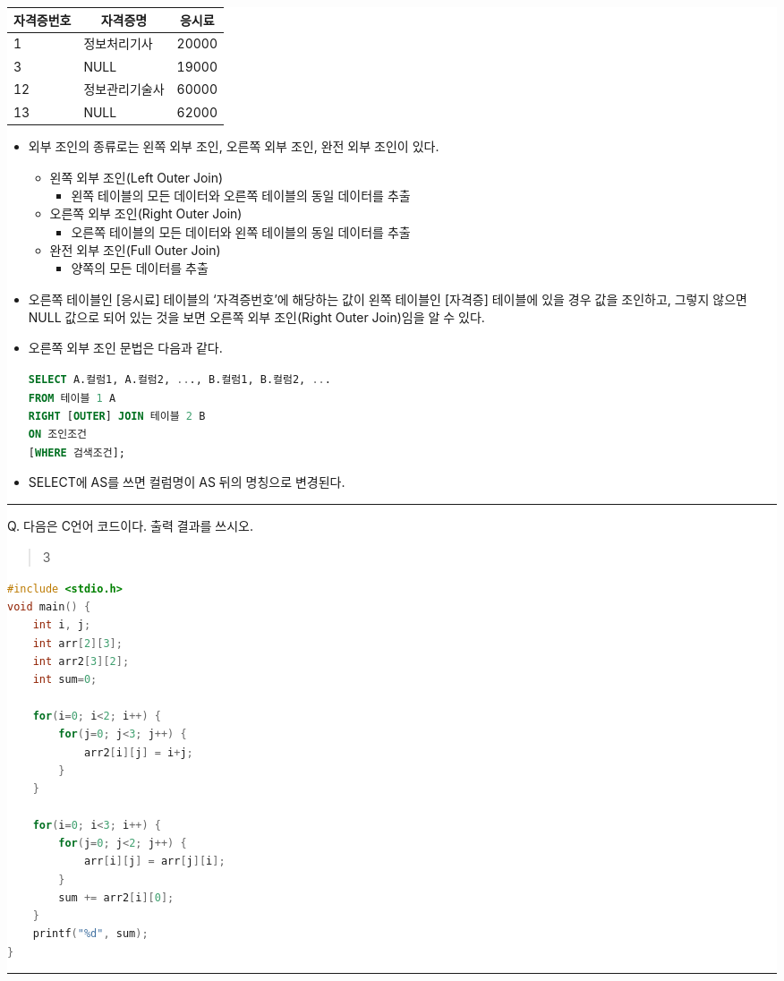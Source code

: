 | 자격증번호 | 자격증명  | 응시료 |
| --- | --- | --- |
| 1 | 정보처리기사 | 20000 |
| 3 | NULL | 19000 |
| 12 | 정보관리기술사 | 60000 |
| 13 | NULL | 62000 |

- 외부 조인의 종류로는 왼쪽 외부 조인, 오른쪽 외부 조인, 완전 외부 조인이 있다.
    - 왼쪽 외부 조인(Left Outer Join)
        - 왼쪽 테이블의 모든 데이터와 오른쪽 테이블의 동일 데이터를 추출
    - 오른쪽 외부 조인(Right Outer Join)
        - 오른쪽 테이블의 모든 데이터와 왼쪽 테이블의 동일 데이터를 추출
    - 완전 외부 조인(Full Outer Join)
        - 양쪽의 모든 데이터를 추출
- 오른쪽 테이블인 [응시료] 테이블의 ‘자격증번호’에 해당하는 값이 왼쪽 테이블인 [자격증] 테이블에 있을 경우 값을 조인하고, 그렇지 않으면 NULL 값으로 되어 있는 것을 보면 오른쪽 외부 조인(Right Outer Join)임을 알 수 있다.
- 오른쪽 외부 조인 문법은 다음과 같다.
    
    ```sql
    SELECT A.컬럼1, A.컬럼2, ..., B.컬럼1, B.컬럼2, ...
    FROM 테이블 1 A
    RIGHT [OUTER] JOIN 테이블 2 B
    ON 조인조건
    [WHERE 검색조건];
    ```
    
- SELECT에 AS를 쓰면 컬럼명이 AS 뒤의 명칭으로 변경된다.

---

Q. 다음은 C언어 코드이다. 출력 결과를 쓰시오.

> 3
> 

```c
#include <stdio.h>
void main() {
	int i, j;
	int arr[2][3];
	int arr2[3][2];
	int sum=0;
	
	for(i=0; i<2; i++) {
		for(j=0; j<3; j++) {
			arr2[i][j] = i+j;
		}
	}
	
	for(i=0; i<3; i++) {
		for(j=0; j<2; j++) {
			arr[i][j] = arr[j][i];
		}
		sum += arr2[i][0];
	}
	printf("%d", sum);
}
```

---
